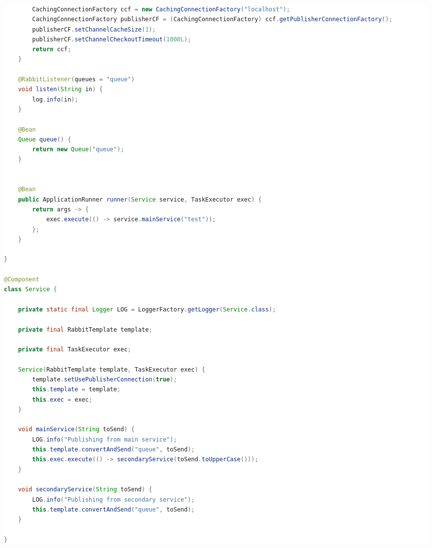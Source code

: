 ```java
		CachingConnectionFactory ccf = new CachingConnectionFactory("localhost");
		CachingConnectionFactory publisherCF = (CachingConnectionFactory) ccf.getPublisherConnectionFactory();
		publisherCF.setChannelCacheSize(1);
		publisherCF.setChannelCheckoutTimeout(1000L);
		return ccf;
	}

	@RabbitListener(queues = "queue")
	void listen(String in) {
		log.info(in);
	}

	@Bean
	Queue queue() {
		return new Queue("queue");
	}


	@Bean
	public ApplicationRunner runner(Service service, TaskExecutor exec) {
		return args -> {
			exec.execute(() -> service.mainService("test"));
		};
	}

}

@Component
class Service {

	private static final Logger LOG = LoggerFactory.getLogger(Service.class);

	private final RabbitTemplate template;

	private final TaskExecutor exec;

	Service(RabbitTemplate template, TaskExecutor exec) {
		template.setUsePublisherConnection(true);
		this.template = template;
		this.exec = exec;
	}

	void mainService(String toSend) {
		LOG.info("Publishing from main service");
		this.template.convertAndSend("queue", toSend);
		this.exec.execute(() -> secondaryService(toSend.toUpperCase()));
	}

	void secondaryService(String toSend) {
		LOG.info("Publishing from secondary service");
		this.template.convertAndSend("queue", toSend);
	}

}
```
